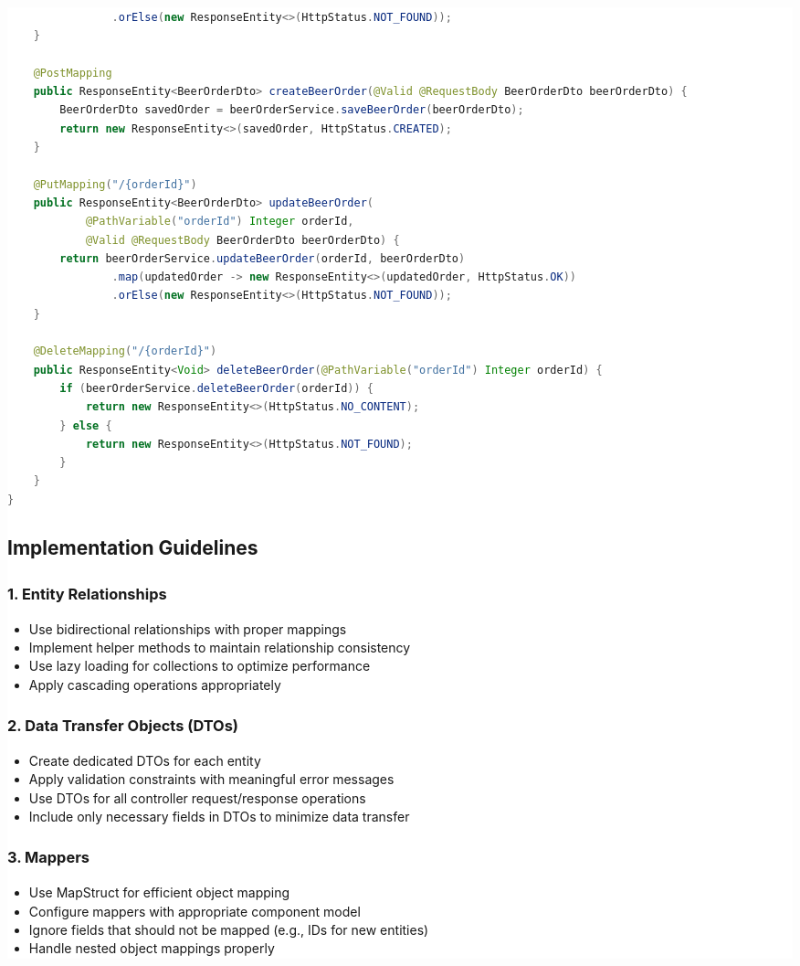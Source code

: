 ```java
                .orElse(new ResponseEntity<>(HttpStatus.NOT_FOUND));
    }

    @PostMapping
    public ResponseEntity<BeerOrderDto> createBeerOrder(@Valid @RequestBody BeerOrderDto beerOrderDto) {
        BeerOrderDto savedOrder = beerOrderService.saveBeerOrder(beerOrderDto);
        return new ResponseEntity<>(savedOrder, HttpStatus.CREATED);
    }

    @PutMapping("/{orderId}")
    public ResponseEntity<BeerOrderDto> updateBeerOrder(
            @PathVariable("orderId") Integer orderId,
            @Valid @RequestBody BeerOrderDto beerOrderDto) {
        return beerOrderService.updateBeerOrder(orderId, beerOrderDto)
                .map(updatedOrder -> new ResponseEntity<>(updatedOrder, HttpStatus.OK))
                .orElse(new ResponseEntity<>(HttpStatus.NOT_FOUND));
    }

    @DeleteMapping("/{orderId}")
    public ResponseEntity<Void> deleteBeerOrder(@PathVariable("orderId") Integer orderId) {
        if (beerOrderService.deleteBeerOrder(orderId)) {
            return new ResponseEntity<>(HttpStatus.NO_CONTENT);
        } else {
            return new ResponseEntity<>(HttpStatus.NOT_FOUND);
        }
    }
}
```

## Implementation Guidelines

### 1. Entity Relationships
- Use bidirectional relationships with proper mappings
- Implement helper methods to maintain relationship consistency
- Use lazy loading for collections to optimize performance
- Apply cascading operations appropriately

### 2. Data Transfer Objects (DTOs)
- Create dedicated DTOs for each entity
- Apply validation constraints with meaningful error messages
- Use DTOs for all controller request/response operations
- Include only necessary fields in DTOs to minimize data transfer

### 3. Mappers
- Use MapStruct for efficient object mapping
- Configure mappers with appropriate component model
- Ignore fields that should not be mapped (e.g., IDs for new entities)
- Handle nested object mappings properly

